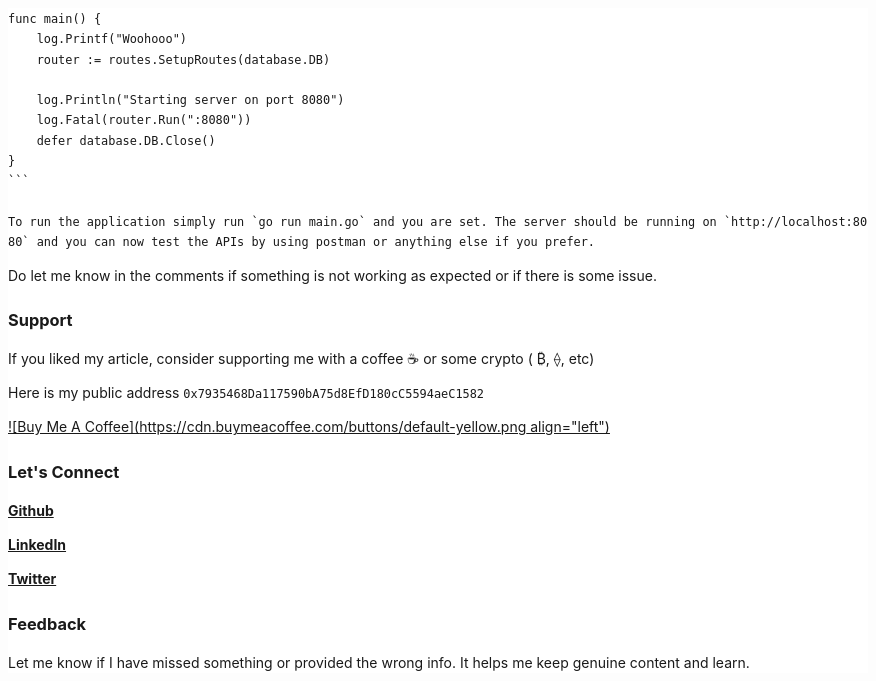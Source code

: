     func main() {
    	log.Printf("Woohooo")
    	router := routes.SetupRoutes(database.DB)
    
    	log.Println("Starting server on port 8080")
    	log.Fatal(router.Run(":8080"))
    	defer database.DB.Close()
    }
    ```
    
    To run the application simply run `go run main.go` and you are set. The server should be running on `http://localhost:8080` and you can now test the APIs by using postman or anything else if you prefer.
    

Do let me know in the comments if something is not working as expected or if there is some issue.

### **Support**

If you liked my article, consider supporting me with a coffee ☕️ or some crypto ( ₿, ⟠, etc)

Here is my public address `0x7935468Da117590bA75d8EfD180cC5594aeC1582`

[![Buy Me A Coffee](https://cdn.buymeacoffee.com/buttons/default-yellow.png align="left")](https://www.buymeacoffee.com/atoo)

### Let's Connect

[**Github**](https://github.com/Atoo35)

[**LinkedIn**](https://www.linkedin.com/in/atoo35)

[**Twitter**](https://twitter.com/atharva_35)

### Feedback

Let me know if I have missed something or provided the wrong info. It helps me keep genuine content and learn.